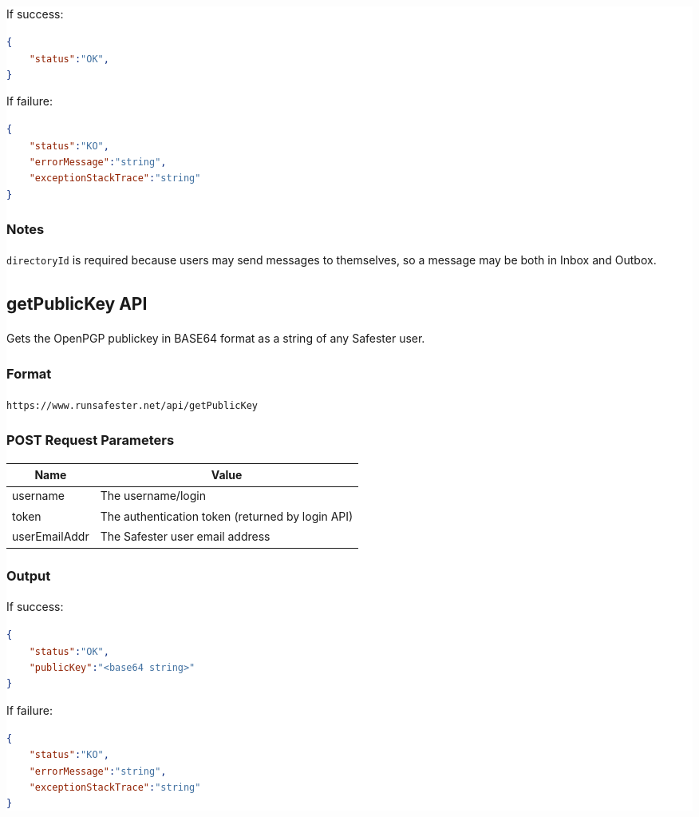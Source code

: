 If success:

```json
{
    "status":"OK", 
}
```

If failure:

```json
{
    "status":"KO", 
    "errorMessage":"string",
    "exceptionStackTrace":"string"
}
```

### Notes

`directoryId` is required because users may send messages to themselves, so a message may be both in Inbox and Outbox.

## getPublicKey API

Gets the OpenPGP publickey in BASE64 format as a string of any Safester user. 

### Format

`https://www.runsafester.net/api/getPublicKey ` 

### POST Request Parameters

| Name          | Value                                            |
| ------------- | ------------------------------------------------ |
| username      | The username/login                               |
| token         | The authentication token (returned by login API) |
| userEmailAddr | The Safester user email address                  |

### Output

If success:

```json
{
    "status":"OK",
    "publicKey":"<base64 string>"
}
```

If failure:

```json
{
    "status":"KO", 
    "errorMessage":"string",
    "exceptionStackTrace":"string"
}
```
